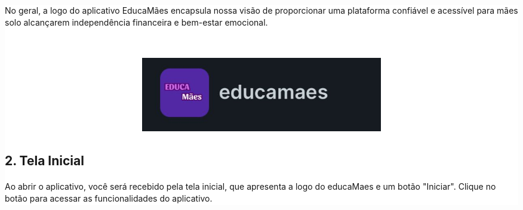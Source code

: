 No geral, a logo do aplicativo EducaMães encapsula nossa visão de proporcionar uma plataforma confiável e acessível para mães solo alcançarem independência financeira e bem-estar emocional.

<br>
<p align="center">
  <img src="WhatsApp Image 2024-03-15 at 22.12.35.jpeg" alt="alt text" width="400"/>
</p>


## 2. Tela Inicial
Ao abrir o aplicativo, você será recebido pela tela inicial, que apresenta a logo do educaMaes e um botão "Iniciar". Clique no botão para acessar as funcionalidades do aplicativo.

<p align="center">